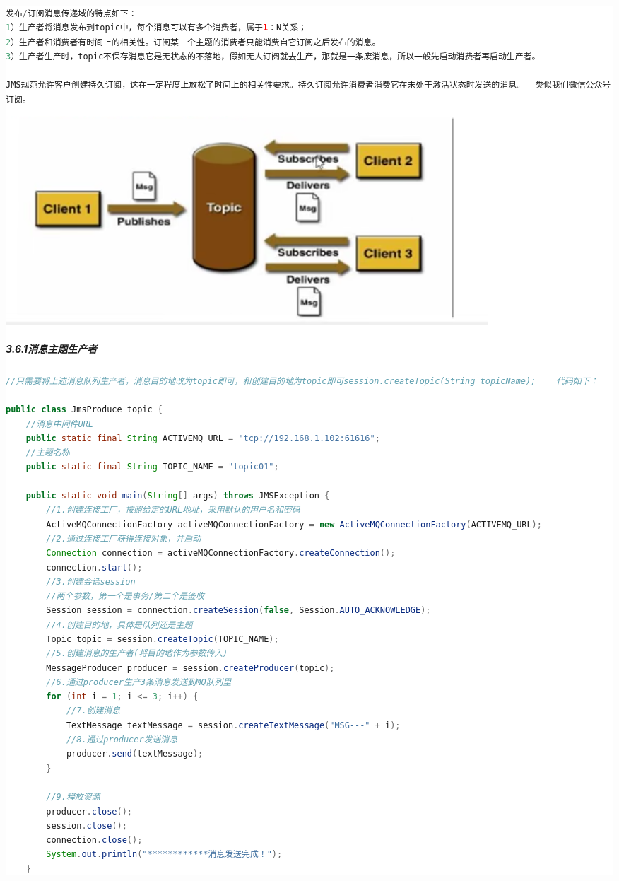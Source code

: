 ```java
发布/订阅消息传递域的特点如下：
1）生产者将消息发布到topic中，每个消息可以有多个消费者，属于1：N关系；
2）生产者和消费者有时间上的相关性。订阅某一个主题的消费者只能消费自它订阅之后发布的消息。
3）生产者生产时，topic不保存消息它是无状态的不落地，假如无人订阅就去生产，那就是一条废消息，所以一般先启动消费者再启动生产者。

JMS规范允许客户创建持久订阅，这在一定程度上放松了时间上的相关性要求。持久订阅允许消费者消费它在未处于激活状态时发送的消息。  类似我们微信公众号订阅。
```

![1590941532075](assets/1590941532075.png)

##### 3.6.1消息主题生产者

```java
//只需要将上述消息队列生产者，消息目的地改为topic即可，和创建目的地为topic即可session.createTopic(String topicName);    代码如下：

public class JmsProduce_topic {
    //消息中间件URL
    public static final String ACTIVEMQ_URL = "tcp://192.168.1.102:61616";
    //主题名称
    public static final String TOPIC_NAME = "topic01";

    public static void main(String[] args) throws JMSException {
        //1.创建连接工厂，按照给定的URL地址，采用默认的用户名和密码
        ActiveMQConnectionFactory activeMQConnectionFactory = new ActiveMQConnectionFactory(ACTIVEMQ_URL);
        //2.通过连接工厂获得连接对象，并启动
        Connection connection = activeMQConnectionFactory.createConnection();
        connection.start();
        //3.创建会话session
        //两个参数，第一个是事务/第二个是签收
        Session session = connection.createSession(false, Session.AUTO_ACKNOWLEDGE);
        //4.创建目的地，具体是队列还是主题
        Topic topic = session.createTopic(TOPIC_NAME);
        //5.创建消息的生产者(将目的地作为参数传入)
        MessageProducer producer = session.createProducer(topic);
        //6.通过producer生产3条消息发送到MQ队列里
        for (int i = 1; i <= 3; i++) {
            //7.创建消息
            TextMessage textMessage = session.createTextMessage("MSG---" + i);
            //8.通过producer发送消息
            producer.send(textMessage);
        }

        //9.释放资源
        producer.close();
        session.close();
        connection.close();
        System.out.println("************消息发送完成！");
    }
```